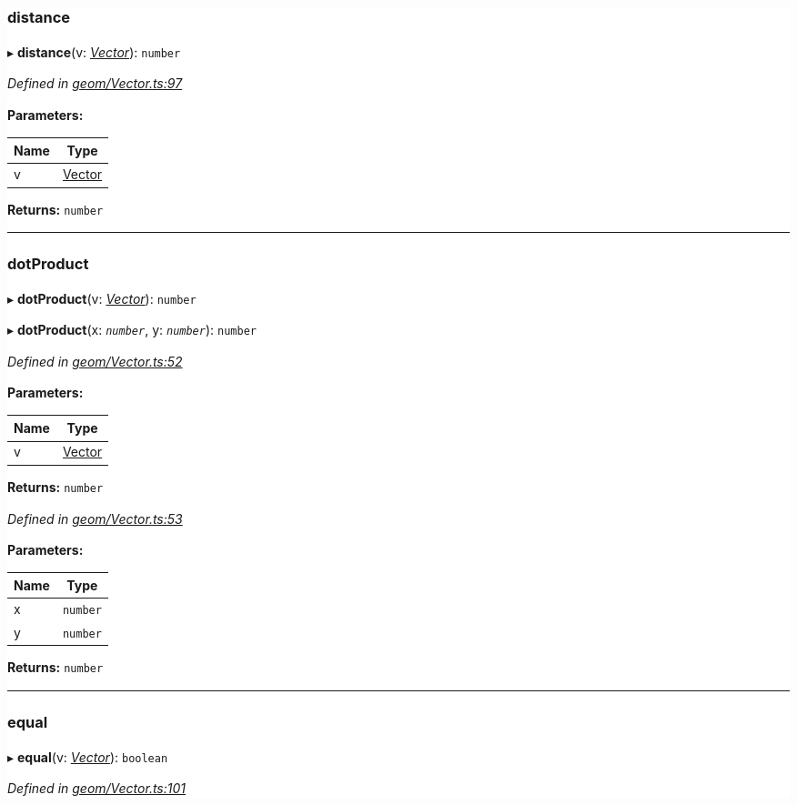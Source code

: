 ###  distance

▸ **distance**(v: *[Vector](vector.md)*): `number`

*Defined in [geom/Vector.ts:97](https://github.com/Lanfei/playable.js/blob/877c13c/src/geom/Vector.ts#L97)*

**Parameters:**

| Name | Type |
| ------ | ------ |
| v | [Vector](vector.md) |

**Returns:** `number`

___
<a id="dotproduct"></a>

###  dotProduct

▸ **dotProduct**(v: *[Vector](vector.md)*): `number`

▸ **dotProduct**(x: *`number`*, y: *`number`*): `number`

*Defined in [geom/Vector.ts:52](https://github.com/Lanfei/playable.js/blob/877c13c/src/geom/Vector.ts#L52)*

**Parameters:**

| Name | Type |
| ------ | ------ |
| v | [Vector](vector.md) |

**Returns:** `number`

*Defined in [geom/Vector.ts:53](https://github.com/Lanfei/playable.js/blob/877c13c/src/geom/Vector.ts#L53)*

**Parameters:**

| Name | Type |
| ------ | ------ |
| x | `number` |
| y | `number` |

**Returns:** `number`

___
<a id="equal"></a>

###  equal

▸ **equal**(v: *[Vector](vector.md)*): `boolean`

*Defined in [geom/Vector.ts:101](https://github.com/Lanfei/playable.js/blob/877c13c/src/geom/Vector.ts#L101)*
